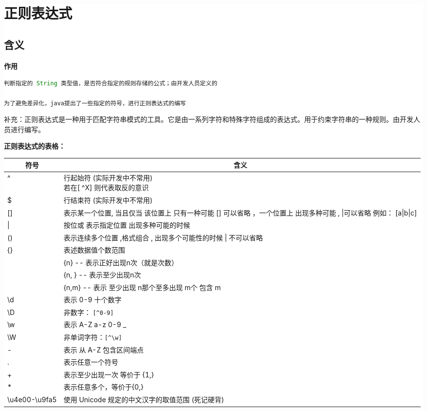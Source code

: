 # 正则表达式

## 含义

**作用**

````java
判断指定的 String 类型值，是否符合指定的规则存储的公式；由开发人员定义的

为了避免差异化，java提出了一些指定的符号，进行正则表达式的编写
````

补充：正则表达式是一种用于匹配字符串模式的工具。它是由一系列字符和特殊字符组成的表达式。用于约束字符串的一种规则。由开发人员进行编写。



**正则表达式的表格：**

| 符号          | 含义                                                         |
| ------------- | ------------------------------------------------------------ |
| ^             | 行起始符 (实际开发中不常用)<br />若在[ ^X] 则代表取反的意识  |
| $             | 行结束符 (实际开发中不常用)                                  |
| []            | 表示某一个位置, 当且仅当 该位置上 只有一种可能 [] 可以省略 ，一个位置上 出现多种可能 , \|可以省略      例如： [a\|b\|c] |
| \|            | 按位或 表示指定位置 出现多种可能的时候                       |
| ()            | 表示连续多个位置 ,格式组合 , 出现多个可能性的时候    \|  不可以省略 |
| {}            | 表述数据值个数范围                                           |
|               | {n} -- 表示正好出现n次（就是次数）                           |
|               | {n, } -- 表示至少出现n次                                     |
|               | {n,m} -- 表示 至少出现 n那个至多出现 m个 包含 m              |
| \d            | 表示 0-9 十个数字                                            |
| \D            | 非数字： `[^0-9]`                                            |
| \w            | 表示 A-Z  a-z 0-9 _                                          |
| \W            | 非单词字符：`[^\w]`                                          |
| -             | 表示 从  A-Z 包含区间端点                                    |
| .             | 表示任意一个符号                                             |
| +             | 表示至少出现一次 等价于 {1,}                                 |
| *             | 表示任意多个，等价于{0,}                                     |
| \u4e00-\u9fa5 | 使用 Unicode 规定的中文汉字的取值范围 (死记硬背)             |


